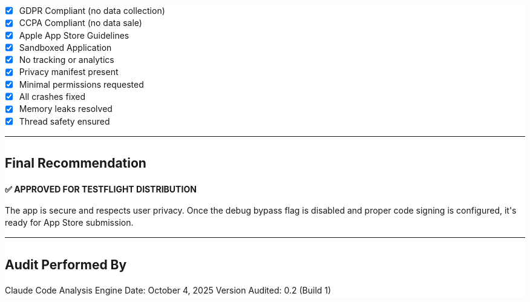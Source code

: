 - [x] GDPR Compliant (no data collection)
- [x] CCPA Compliant (no data sale)
- [x] Apple App Store Guidelines
- [x] Sandboxed Application
- [x] No tracking or analytics
- [x] Privacy manifest present
- [x] Minimal permissions requested
- [x] All crashes fixed
- [x] Memory leaks resolved
- [x] Thread safety ensured

---

## Final Recommendation

**✅ APPROVED FOR TESTFLIGHT DISTRIBUTION**

The app is secure and respects user privacy. Once the debug bypass flag is disabled and proper code signing is configured, it's ready for App Store submission.

---

## Audit Performed By
Claude Code Analysis Engine
Date: October 4, 2025
Version Audited: 0.2 (Build 1)
